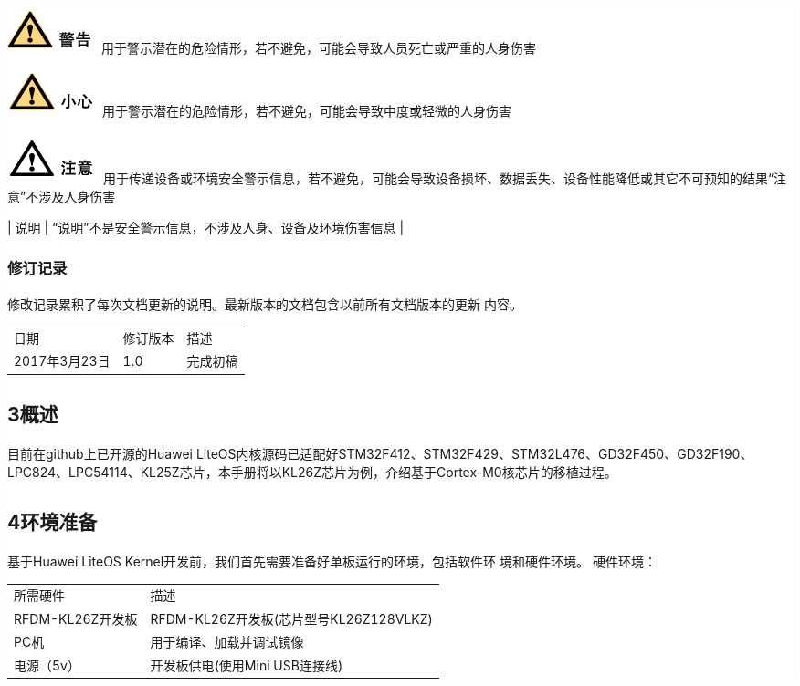![](./meta/keil/warning.png)    用于警示潜在的危险情形，若不避免，可能会导致人员死亡或严重的人身伤害

![](./meta/keil/careful.png)    用于警示潜在的危险情形，若不避免，可能会导致中度或轻微的人身伤害

![](./meta/keil/notice.png)     用于传递设备或环境安全警示信息，若不避免，可能会导致设备损坏、数据丢失、设备性能降低或其它不可预知的结果“注意”不涉及人身伤害

| 说明	|		“说明”不是安全警示信息，不涉及人身、设备及环境伤害信息	|

### 修订记录
修改记录累积了每次文档更新的说明。最新版本的文档包含以前所有文档版本的更新
内容。

<table>
	<tr>
	<td>日期</td>
	<td>修订版本</td>
	<td>描述</td>
	</tr>
	<tr>
	<td>2017年3月23日</td>
	<td>1.0</td>
	<td>完成初稿</td>
	</tr>
</table>

## 3概述

目前在github上已开源的Huawei LiteOS内核源码已适配好STM32F412、STM32F429、STM32L476、GD32F450、GD32F190、LPC824、LPC54114、KL25Z芯片，本手册将以KL26Z芯片为例，介绍基于Cortex-M0核芯片的移植过程。

## 4环境准备
基于Huawei LiteOS Kernel开发前，我们首先需要准备好单板运行的环境，包括软件环
境和硬件环境。
硬件环境：

<table>
	<tr>
	<td>所需硬件</td>
	<td>描述</td>
	</tr>
	<tr>
	<td>RFDM-KL26Z开发板</td>
	<td>RFDM-KL26Z开发板(芯片型号KL26Z128VLKZ)</td>
	</tr>
	<tr>
	<td>PC机</td>
	<td>用于编译、加载并调试镜像</td>
	</tr>
	<tr>
	<td>电源（5v）</td>
	<td>开发板供电(使用Mini USB连接线)</td>
	</tr>
</table>
